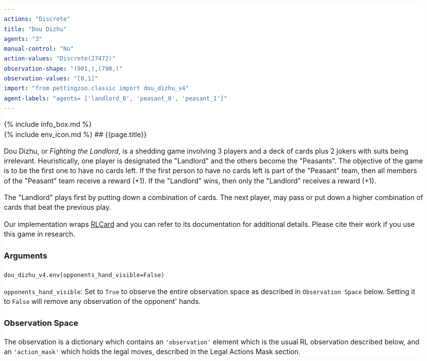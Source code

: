 ```yaml
---
actions: "Discrete"
title: "Dou Dizhu"
agents: "3"
manual-control: "No"
action-values: "Discrete(27472)"
observation-shape: "(901,),(790,)"
observation-values: "[0,1]"
import: "from pettingzoo.classic import dou_dizhu_v4"
agent-labels: "agents= ['landlord_0', 'peasant_0', 'peasant_1']"
---
```


<div class="docu-info" markdown="1">
{% include info_box.md %}
</div>

<div class="docu-content" markdown="1">
<div class="appear_big env-title" markdown="1">
{% include env_icon.md %}
## {{page.title}}
</div>




Dou Dizhu, or *Fighting the Landlord*, is a shedding game involving 3 players and a deck of cards plus 2 jokers with suits being irrelevant. Heuristically, one player is designated the "Landlord" and the others become the "Peasants". The objective of the game is to be the first one to have no cards left. If the first person to have no cards left is part of the "Peasant" team, then all members of the "Peasant" team receive a reward (+1). If the "Landlord" wins, then only the "Landlord" receives a reward (+1).

The "Landlord" plays first by putting down a combination of cards. The next player, may pass or put down a higher combination of cards that beat the previous play.

Our implementation wraps [RLCard](http://rlcard.org/games.html#dou-dizhu) and you can refer to its documentation for additional details. Please cite their work if you use this game in research.

### Arguments

```
dou_dizhu_v4.env(opponents_hand_visible=False)
```

`opponents_hand_visible`:  Set to `True` to observe the entire observation space as described in `Observation Space` below. Setting it to `False` will remove any observation of the opponent' hands.

### Observation Space

The observation is a dictionary which contains an `'observation'` element which is the usual RL observation described below, and an  `'action_mask'` which holds the legal moves, described in the Legal Actions Mask section.
